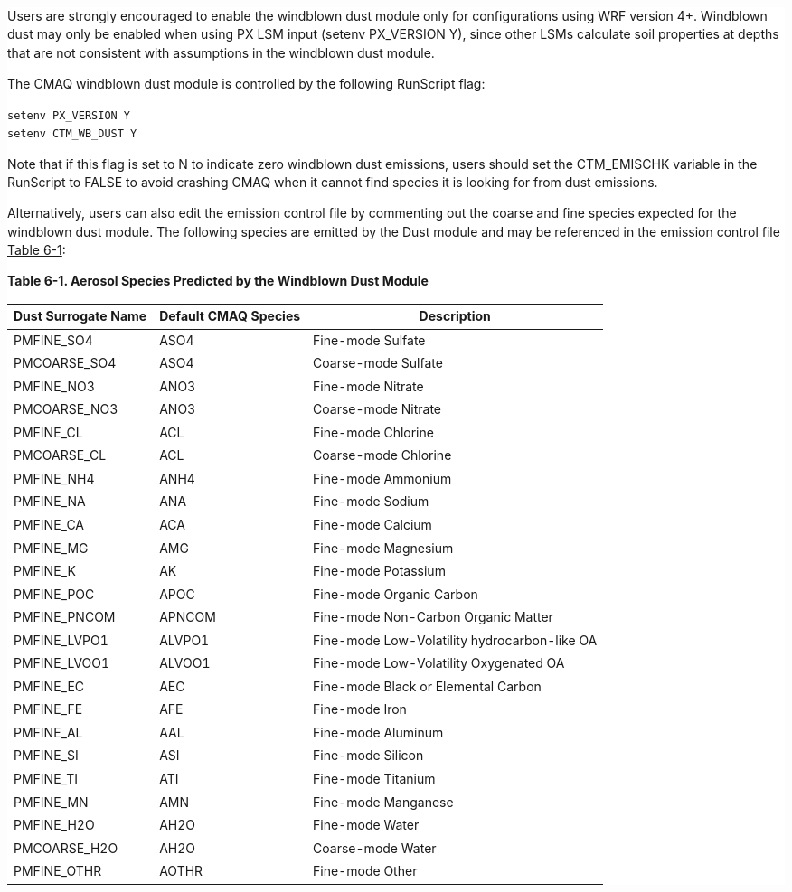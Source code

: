 Users are strongly encouraged to enable the windblown dust module only for configurations using WRF version 4+. Windblown dust may only be enabled when using PX LSM input (setenv PX_VERSION Y), since other LSMs calculate soil properties at depths that are not consistent with assumptions in the windblown dust module.

The CMAQ windblown dust module is controlled by the following RunScript flag:

```
setenv PX_VERSION Y
setenv CTM_WB_DUST Y
```

Note that if this flag is set to N to indicate zero windblown dust emissions, users should set the CTM_EMISCHK variable in the RunScript to FALSE to avoid crashing CMAQ when it cannot find species it is looking for from dust emissions.

Alternatively, users can also edit the emission control file by commenting out the coarse and fine species expected for the windblown dust module. The following species are emitted by the Dust module and may be referenced in the emission control file [Table 6-1](#Table6-1):

<a id=Table6-1></a>
**Table 6-1. Aerosol Species Predicted by the Windblown Dust Module** 

|**Dust Surrogate Name** | **Default CMAQ Species** | **Description** |
| --------------- | ---------|--------------------------------------- |
| PMFINE_SO4      | ASO4     | Fine-mode Sulfate                      |               
| PMCOARSE_SO4    | ASO4     | Coarse-mode Sulfate                    |             
| PMFINE_NO3      | ANO3     | Fine-mode Nitrate                      |                       
| PMCOARSE_NO3    | ANO3     | Coarse-mode Nitrate                    |                       
| PMFINE_CL       | ACL      | Fine-mode Chlorine                     |                       
| PMCOARSE_CL     | ACL      | Coarse-mode Chlorine                   |                       
| PMFINE_NH4      | ANH4     | Fine-mode Ammonium                     |                       
| PMFINE_NA       | ANA      | Fine-mode Sodium                       |                       
| PMFINE_CA       | ACA      | Fine-mode Calcium                      |                       
| PMFINE_MG       | AMG      | Fine-mode Magnesium                    |                       
| PMFINE_K        | AK       | Fine-mode Potassium                    |                       
| PMFINE_POC      | APOC     | Fine-mode Organic Carbon               |                       
| PMFINE_PNCOM    | APNCOM   | Fine-mode Non-Carbon Organic Matter    |                       
| PMFINE_LVPO1    | ALVPO1   | Fine-mode Low-Volatility hydrocarbon-like OA |                       
| PMFINE_LVOO1    | ALVOO1   | Fine-mode Low-Volatility Oxygenated OA |                       
| PMFINE_EC       | AEC      | Fine-mode Black or Elemental Carbon    |                       
| PMFINE_FE       | AFE      | Fine-mode Iron                         |                       
| PMFINE_AL       | AAL      | Fine-mode Aluminum                     |                       
| PMFINE_SI       | ASI      | Fine-mode Silicon                      |                       
| PMFINE_TI       | ATI      | Fine-mode Titanium                     |                       
| PMFINE_MN       | AMN      | Fine-mode Manganese                    |                       
| PMFINE_H2O      | AH2O     | Fine-mode Water                        |                       
| PMCOARSE_H2O    | AH2O     | Coarse-mode Water                      |                       
| PMFINE_OTHR     | AOTHR    | Fine-mode Other                        |                       